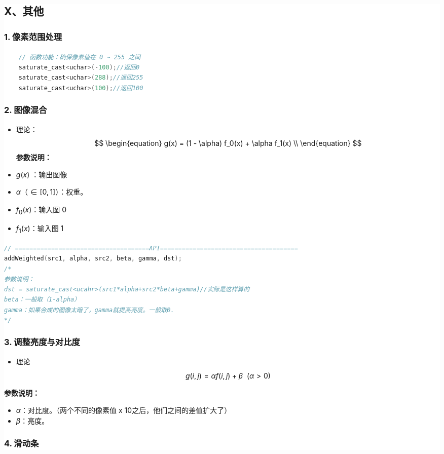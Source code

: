 





## X、其他

### 1.  像素范围处理

```c++
    // 函数功能：确保像素值在 0 ~ 255 之间
    saturate_cast<uchar>(-100);//返回0
    saturate_cast<uchar>(288);//返回255
    saturate_cast<uchar>(100);//返回100
```

### 2.  图像混合

*   理论：
    $$
    \begin{equation}
    g(x) = (1 - \alpha) f_0(x) + \alpha f_1(x) \\ 
    \end{equation}
	$$
**参数说明：**

   *   $g(x)$ ：输出图像
   *   $\alpha （\in[0,1]）$：权重。
   *   $f_0(x)$：输入图 0 
   *   $f_1(x)$：输入图 1

```c++
// =====================================API======================================
addWeighted(src1, alpha, src2, beta, gamma, dst);
/*
参数说明：
dst = saturate_cast<ucahr>(src1*alpha+src2*beta+gamma)//实际是这样算的
beta：一般取（1-alpha）
gamma：如果合成的图像太暗了，gamma就提高亮度。一般取0.
*/
```

### 3. 调整亮度与对比度

*   理论
$$
    g(i,j) = \alpha f(i,j) + \beta \ \ (\alpha >0)
$$

**参数说明：**

*   $\alpha$：对比度。（两个不同的像素值 x 10之后，他们之间的差值扩大了）
*   $\beta$：亮度。

### 4. 滑动条
